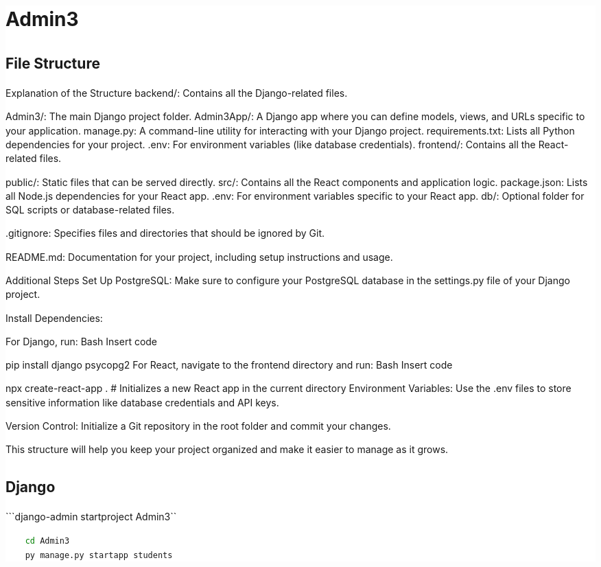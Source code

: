 # Admin3

## File Structure

Explanation of the Structure
backend/: Contains all the Django-related files.

Admin3/: The main Django project folder.
Admin3App/: A Django app where you can define models, views, and URLs specific to your application.
manage.py: A command-line utility for interacting with your Django project.
requirements.txt: Lists all Python dependencies for your project.
.env: For environment variables (like database credentials).
frontend/: Contains all the React-related files.

public/: Static files that can be served directly.
src/: Contains all the React components and application logic.
package.json: Lists all Node.js dependencies for your React app.
.env: For environment variables specific to your React app.
db/: Optional folder for SQL scripts or database-related files.

.gitignore: Specifies files and directories that should be ignored by Git.

README.md: Documentation for your project, including setup instructions and usage.

Additional Steps
Set Up PostgreSQL: Make sure to configure your PostgreSQL database in the settings.py file of your Django project.

Install Dependencies:

For Django, run:
Bash
Insert code

pip install django psycopg2
For React, navigate to the frontend directory and run:
Bash
Insert code

npx create-react-app .  # Initializes a new React app in the current directory
Environment Variables: Use the .env files to store sensitive information like database credentials and API keys.

Version Control: Initialize a Git repository in the root folder and commit your changes.

This structure will help you keep your project organized and make it easier to manage as it grows.

## Django

```django-admin startproject Admin3``

```Bash
    cd Admin3
    py manage.py startapp students
```
